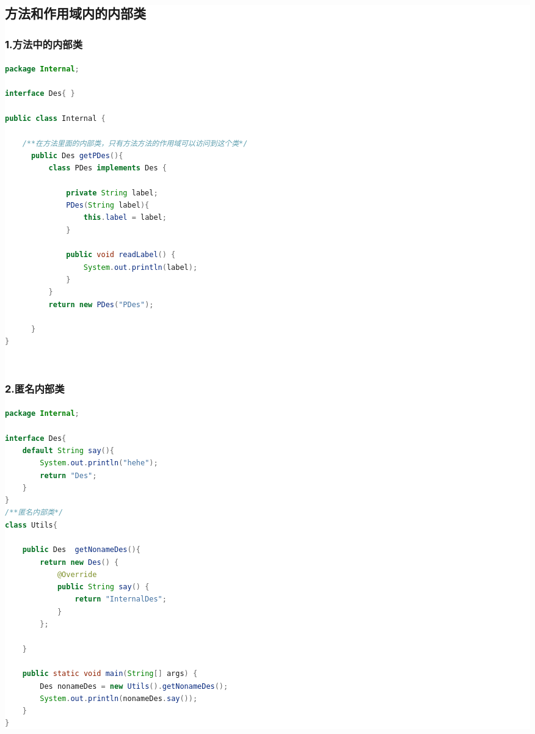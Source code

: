 


## 方法和作用域内的内部类

### 1.方法中的内部类

```java
package Internal;

interface Des{ }

public class Internal {

    /**在方法里面的内部类，只有方法方法的作用域可以访问到这个类*/
      public Des getPDes(){
          class PDes implements Des {
              
              private String label;
              PDes(String label){
                  this.label = label;
              }
              
              public void readLabel() {
                  System.out.println(label);
              }
          }
          return new PDes("PDes");
  
      }
}
```

​                                                                                                                                                                                                                                                                                                                                                                                                                                        

### 2.匿名内部类

```java
package Internal;

interface Des{
    default String say(){
        System.out.println("hehe");
        return "Des";
    }
}
/**匿名内部类*/
class Utils{

    public Des  getNonameDes(){
        return new Des() {
            @Override
            public String say() {
                return "InternalDes";
            }
        };

    }

    public static void main(String[] args) {
        Des nonameDes = new Utils().getNonameDes();
        System.out.println(nonameDes.say());
    }
}

```